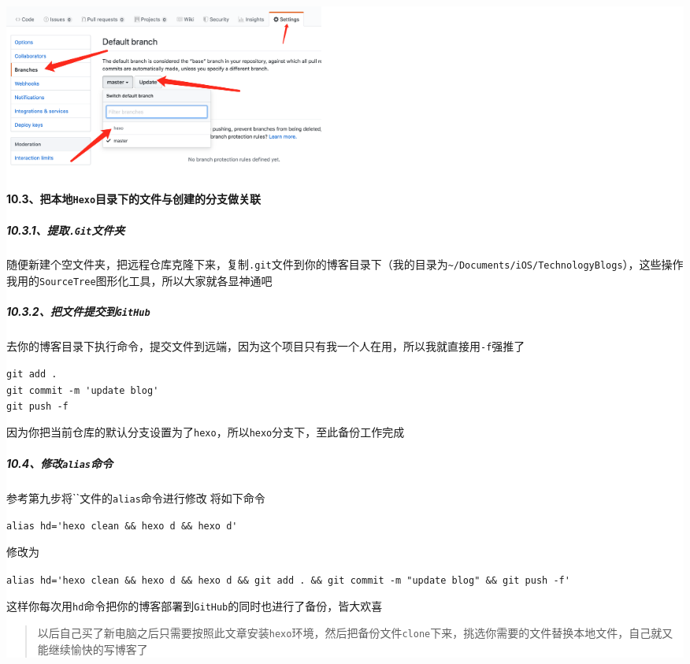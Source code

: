 <img src=Mac上GitHub-Hexo搭建个人博客网站/QQ20190920-172911@2x.png width=400>

#### 10.3、把本地`Hexo`目录下的文件与创建的分支做关联
##### 10.3.1、提取`.Git`文件夹
随便新建个空文件夹，把远程仓库克隆下来，复制`.git`文件到你的博客目录下（我的目录为`~/Documents/iOS/TechnologyBlogs`），这些操作我用的`SourceTree`图形化工具，所以大家就各显神通吧
##### 10.3.2、把文件提交到`GitHub`
去你的博客目录下执行命令，提交文件到远端，因为这个项目只有我一个人在用，所以我就直接用`-f`强推了

```
git add .
git commit -m 'update blog'
git push -f
```

因为你把当前仓库的默认分支设置为了`hexo`，所以`hexo`分支下，至此备份工作完成

##### 10.4、修改`alias`命令
参考第九步将``文件的`alias`命令进行修改
将如下命令

```
alias hd='hexo clean && hexo d && hexo d'
```
修改为

```
alias hd='hexo clean && hexo d && hexo d && git add . && git commit -m "update blog" && git push -f'
```
这样你每次用`hd`命令把你的博客部署到`GitHub`的同时也进行了备份，皆大欢喜

> 以后自己买了新电脑之后只需要按照此文章安装`hexo`环境，然后把备份文件`clone`下来，挑选你需要的文件替换本地文件，自己就又能继续愉快的写博客了














